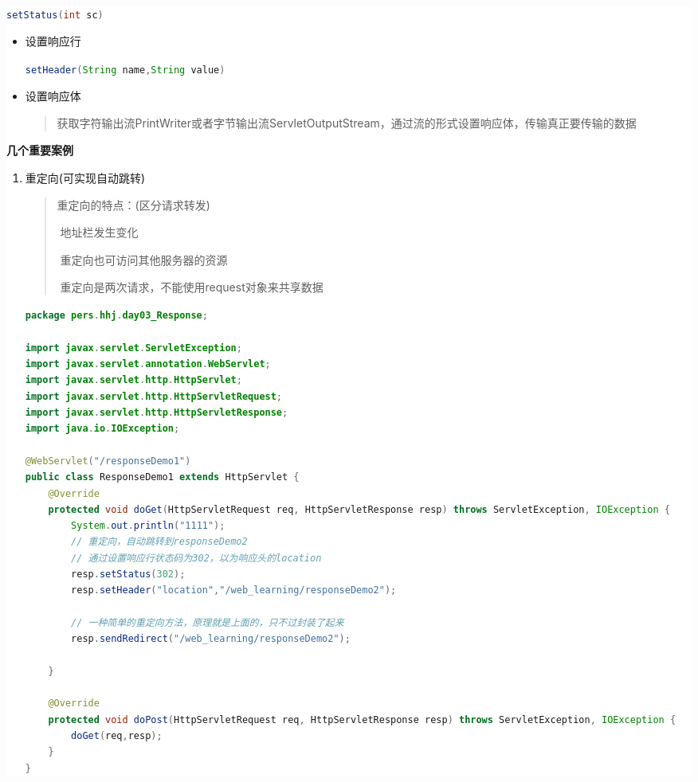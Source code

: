   ```java
  setStatus(int sc)
  ```

- 设置响应行

  ```java
  setHeader(String name,String value)
  ```

- 设置响应体

  > 获取字符输出流PrintWriter或者字节输出流ServletOutputStream，通过流的形式设置响应体，传输真正要传输的数据

**几个重要案例**

1. 重定向(可实现自动跳转)

   > 重定向的特点：(区分请求转发)
   >
   > ​	地址栏发生变化
   >
   > ​	重定向也可访问其他服务器的资源
   >
   > ​	重定向是两次请求，不能使用request对象来共享数据

   ```java
   package pers.hhj.day03_Response;
   
   import javax.servlet.ServletException;
   import javax.servlet.annotation.WebServlet;
   import javax.servlet.http.HttpServlet;
   import javax.servlet.http.HttpServletRequest;
   import javax.servlet.http.HttpServletResponse;
   import java.io.IOException;
   
   @WebServlet("/responseDemo1")
   public class ResponseDemo1 extends HttpServlet {
       @Override
       protected void doGet(HttpServletRequest req, HttpServletResponse resp) throws ServletException, IOException {
           System.out.println("1111");
           // 重定向，自动跳转到responseDemo2
           // 通过设置响应行状态码为302，以为响应头的location
           resp.setStatus(302);
           resp.setHeader("location","/web_learning/responseDemo2");
   
           // 一种简单的重定向方法，原理就是上面的，只不过封装了起来
           resp.sendRedirect("/web_learning/responseDemo2");
   
       }
   
       @Override
       protected void doPost(HttpServletRequest req, HttpServletResponse resp) throws ServletException, IOException {
           doGet(req,resp);
       }
   }
   
   ```

